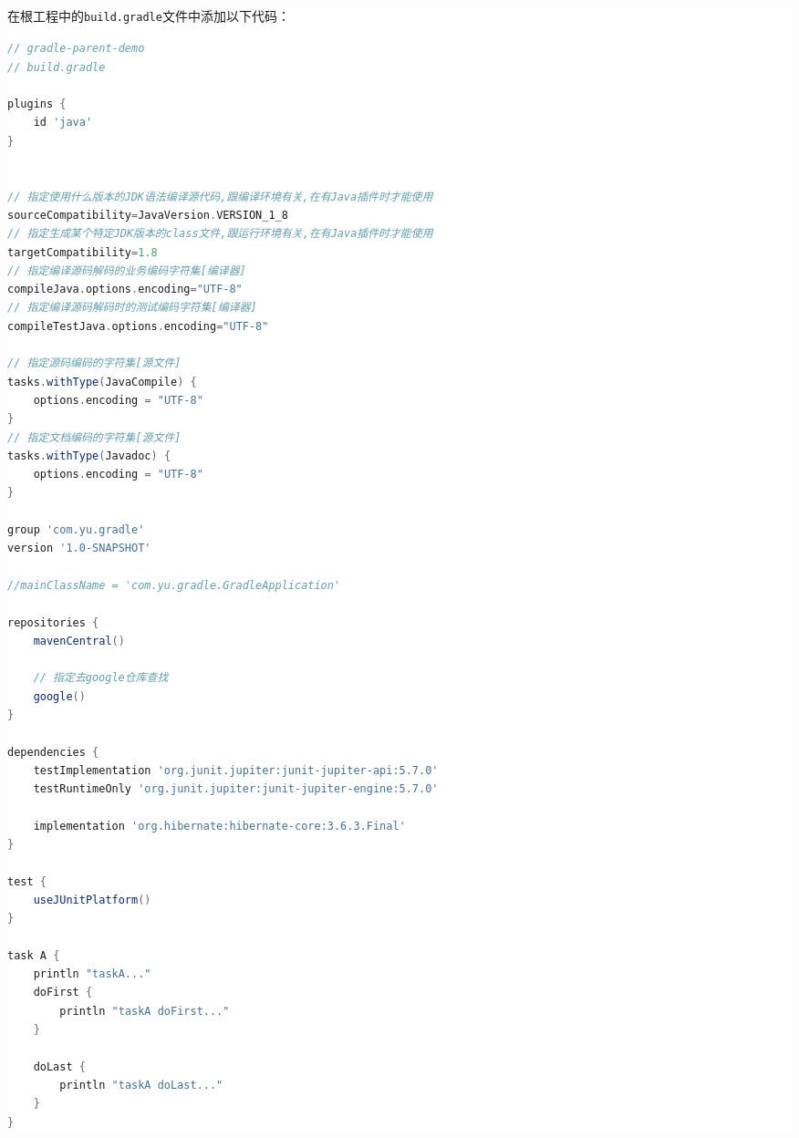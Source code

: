 在根工程中的`build.gradle`文件中添加以下代码：

```groovy
// gradle-parent-demo
// build.gradle

plugins {
    id 'java'
}


// 指定使用什么版本的JDK语法编译源代码,跟编译环境有关,在有Java插件时才能使用
sourceCompatibility=JavaVersion.VERSION_1_8
// 指定生成某个特定JDK版本的class文件,跟运行环境有关,在有Java插件时才能使用
targetCompatibility=1.8
// 指定编译源码解码的业务编码字符集[编译器]
compileJava.options.encoding="UTF-8"
// 指定编译源码解码时的测试编码字符集[编译器]
compileTestJava.options.encoding="UTF-8"

// 指定源码编码的字符集[源文件]
tasks.withType(JavaCompile) {
    options.encoding = "UTF-8"
}
// 指定文档编码的字符集[源文件]
tasks.withType(Javadoc) {
    options.encoding = "UTF-8"
}

group 'com.yu.gradle'
version '1.0-SNAPSHOT'

//mainClassName = 'com.yu.gradle.GradleApplication'

repositories {
    mavenCentral()

    // 指定去google仓库查找
    google()
}

dependencies {
    testImplementation 'org.junit.jupiter:junit-jupiter-api:5.7.0'
    testRuntimeOnly 'org.junit.jupiter:junit-jupiter-engine:5.7.0'

    implementation 'org.hibernate:hibernate-core:3.6.3.Final'
}

test {
    useJUnitPlatform()
}

task A {
    println "taskA..."
    doFirst {
        println "taskA doFirst..."
    }

    doLast {
        println "taskA doLast..."
    }
}
```
